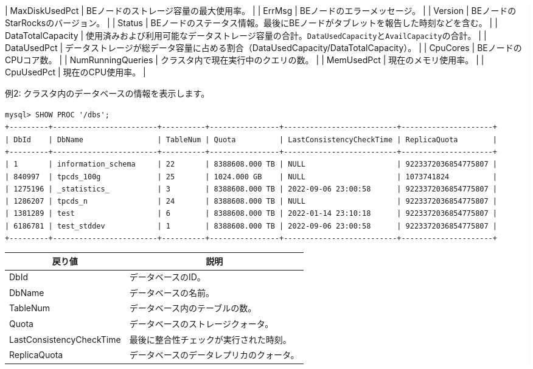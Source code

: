 | MaxDiskUsedPct        | BEノードのストレージ容量の最大使用率。                        |
| ErrMsg                | BEノードのエラーメッセージ。                                  |
| Version               | BEノードのStarRocksのバージョン。                            |
| Status                | BEノードのステータス情報。最後にBEノードがタブレットを報告した時刻などを含む。 |
| DataTotalCapacity     | 使用済みおよび利用可能なデータストレージ容量の合計。`DataUsedCapacity`と`AvailCapacity`の合計。 |
| DataUsedPct           | データストレージが総データ容量に占める割合（DataUsedCapacity/DataTotalCapacity）。 |
| CpuCores              | BEノードのCPUコア数。                                         |
| NumRunningQueries     | クラスタ内で現在実行中のクエリの数。                          |
| MemUsedPct            | 現在のメモリ使用率。                                                 |
| CpuUsedPct            | 現在のCPU使用率。                                                    |

例2: クラスタ内のデータベースの情報を表示します。

```Plain
mysql> SHOW PROC '/dbs';
+---------+------------------------+----------+----------------+--------------------------+---------------------+
| DbId    | DbName                 | TableNum | Quota          | LastConsistencyCheckTime | ReplicaQuota        |
+---------+------------------------+----------+----------------+--------------------------+---------------------+
| 1       | information_schema     | 22       | 8388608.000 TB | NULL                     | 9223372036854775807 |
| 840997  | tpcds_100g             | 25       | 1024.000 GB    | NULL                     | 1073741824          |
| 1275196 | _statistics_           | 3        | 8388608.000 TB | 2022-09-06 23:00:58      | 9223372036854775807 |
| 1286207 | tpcds_n                | 24       | 8388608.000 TB | NULL                     | 9223372036854775807 |
| 1381289 | test                   | 6        | 8388608.000 TB | 2022-01-14 23:10:18      | 9223372036854775807 |
| 6186781 | test_stddev            | 1        | 8388608.000 TB | 2022-09-06 23:00:58      | 9223372036854775807 |
+---------+------------------------+----------+----------------+--------------------------+---------------------+
```

| **戻り値**               | **説明**                                                     |
| ------------------------ | ------------------------------------------------------------ |
| DbId                     | データベースのID。                                            |
| DbName                   | データベースの名前。                                          |
| TableNum                 | データベース内のテーブルの数。                                 |
| Quota                    | データベースのストレージクォータ。                            |
| LastConsistencyCheckTime | 最後に整合性チェックが実行された時刻。                        |
| ReplicaQuota             | データベースのデータレプリカのクォータ。                       |
